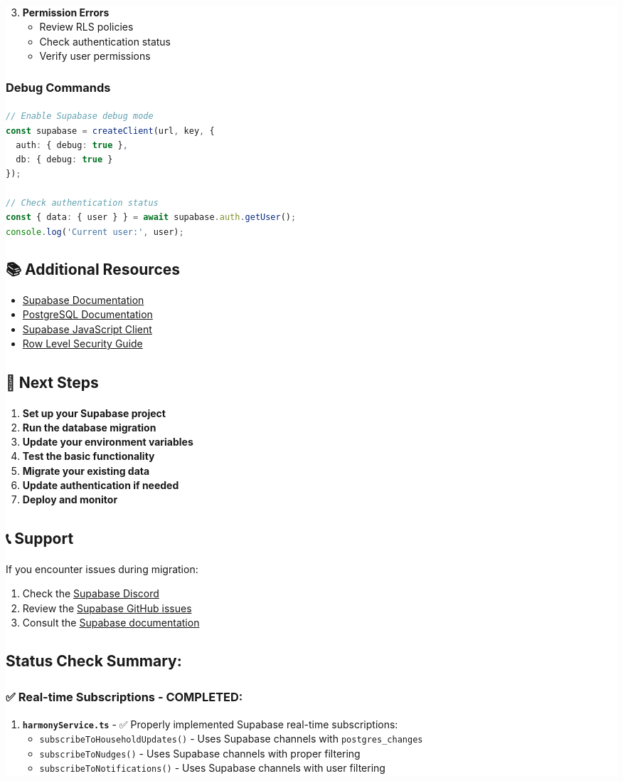 3. **Permission Errors**
   - Review RLS policies
   - Check authentication status
   - Verify user permissions

### Debug Commands

```typescript
// Enable Supabase debug mode
const supabase = createClient(url, key, {
  auth: { debug: true },
  db: { debug: true }
});

// Check authentication status
const { data: { user } } = await supabase.auth.getUser();
console.log('Current user:', user);
```

## 📚 Additional Resources

- [Supabase Documentation](https://supabase.com/docs)
- [PostgreSQL Documentation](https://www.postgresql.org/docs/)
- [Supabase JavaScript Client](https://supabase.com/docs/reference/javascript)
- [Row Level Security Guide](https://supabase.com/docs/guides/auth/row-level-security)

## 🎯 Next Steps

1. **Set up your Supabase project**
2. **Run the database migration**
3. **Update your environment variables**
4. **Test the basic functionality**
5. **Migrate your existing data**
6. **Update authentication if needed**
7. **Deploy and monitor**

## 📞 Support

If you encounter issues during migration:

1. Check the [Supabase Discord](https://discord.supabase.com)
2. Review the [Supabase GitHub issues](https://github.com/supabase/supabase/issues)
3. Consult the [Supabase documentation](https://supabase.com/docs) 

## Status Check Summary:

### ✅ **Real-time Subscriptions - COMPLETED:**

1. **`harmonyService.ts`** - ✅ Properly implemented Supabase real-time subscriptions:
   - `subscribeToHouseholdUpdates()` - Uses Supabase channels with `postgres_changes`
   - `subscribeToNudges()` - Uses Supabase channels with proper filtering
   - `subscribeToNotifications()` - Uses Supabase channels with user filtering

